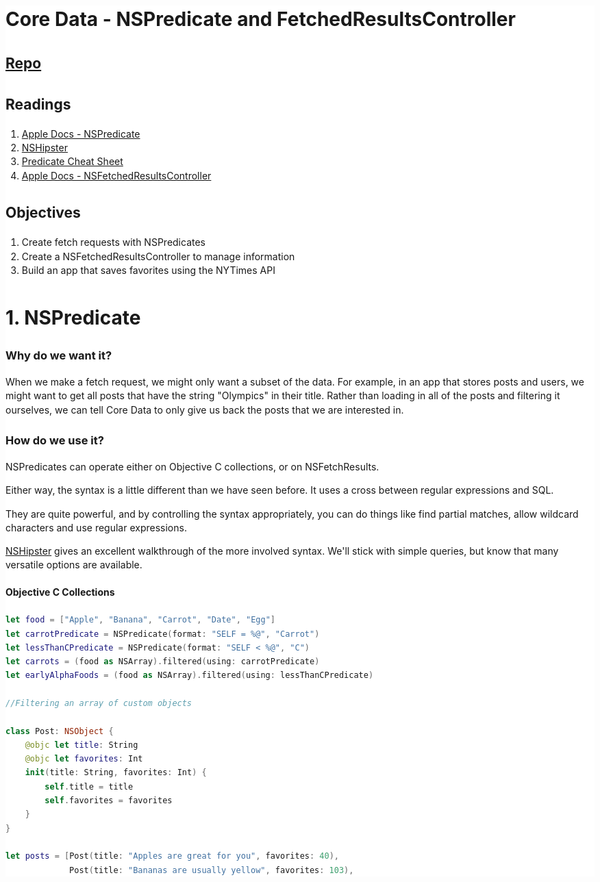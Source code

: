 # Core Data - NSPredicate and FetchedResultsController

## [Repo](https://github.com/C4Q/AC-iOS-CoreDataArticles)

## Readings

1. [Apple Docs - NSPredicate](https://developer.apple.com/documentation/foundation/nspredicate)
2. [NSHipster](http://nshipster.com/nspredicate/)
3. [Predicate Cheat Sheet](https://academy.realm.io/posts/nspredicate-cheatsheet/)
4. [Apple Docs - NSFetchedResultsController](https://developer.apple.com/documentation/coredata/nsfetchedresultscontroller)

## Objectives

1. Create fetch requests with NSPredicates
2. Create a NSFetchedResultsController to manage information
3. Build an app that saves favorites using the NYTimes API

# 1. NSPredicate

### Why do we want it?

When we make a fetch request, we might only want a subset of the data.  For example, in an app that stores posts and users, we might want to get all posts that have the string "Olympics" in their title.  Rather than loading in all of the posts and filtering it ourselves, we can tell Core Data to only give us back the posts that we are interested in.

### How do we use it?

NSPredicates can operate either on Objective C collections, or on NSFetchResults.

Either way, the syntax is a little different than we have seen before.  It uses a cross between regular expressions and SQL.

They are quite powerful, and by controlling the syntax appropriately, you can do things like find partial matches, allow wildcard characters and use regular expressions.

[NSHipster](http://nshipster.com/nspredicate/) gives an excellent walkthrough of the more involved syntax.  We'll stick with simple queries, but know that many versatile options are available.

#### Objective C Collections

```swift
let food = ["Apple", "Banana", "Carrot", "Date", "Egg"]
let carrotPredicate = NSPredicate(format: "SELF = %@", "Carrot")
let lessThanCPredicate = NSPredicate(format: "SELF < %@", "C")
let carrots = (food as NSArray).filtered(using: carrotPredicate)
let earlyAlphaFoods = (food as NSArray).filtered(using: lessThanCPredicate)

//Filtering an array of custom objects

class Post: NSObject {
    @objc let title: String
    @objc let favorites: Int
    init(title: String, favorites: Int) {
        self.title = title
        self.favorites = favorites
    }
}

let posts = [Post(title: "Apples are great for you", favorites: 40),
             Post(title: "Bananas are usually yellow", favorites: 103),
```
